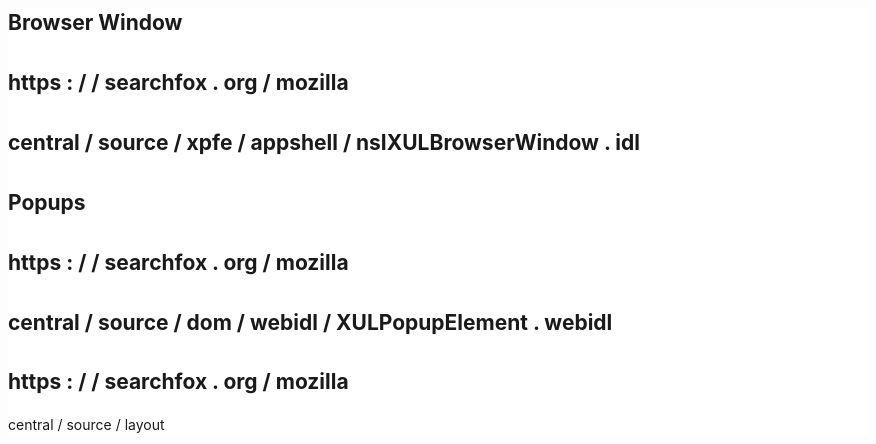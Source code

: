 Browser
Window
-
https
:
/
/
searchfox
.
org
/
mozilla
-
central
/
source
/
xpfe
/
appshell
/
nsIXULBrowserWindow
.
idl
-
Popups
-
https
:
/
/
searchfox
.
org
/
mozilla
-
central
/
source
/
dom
/
webidl
/
XULPopupElement
.
webidl
-
https
:
/
/
searchfox
.
org
/
mozilla
-
central
/
source
/
layout